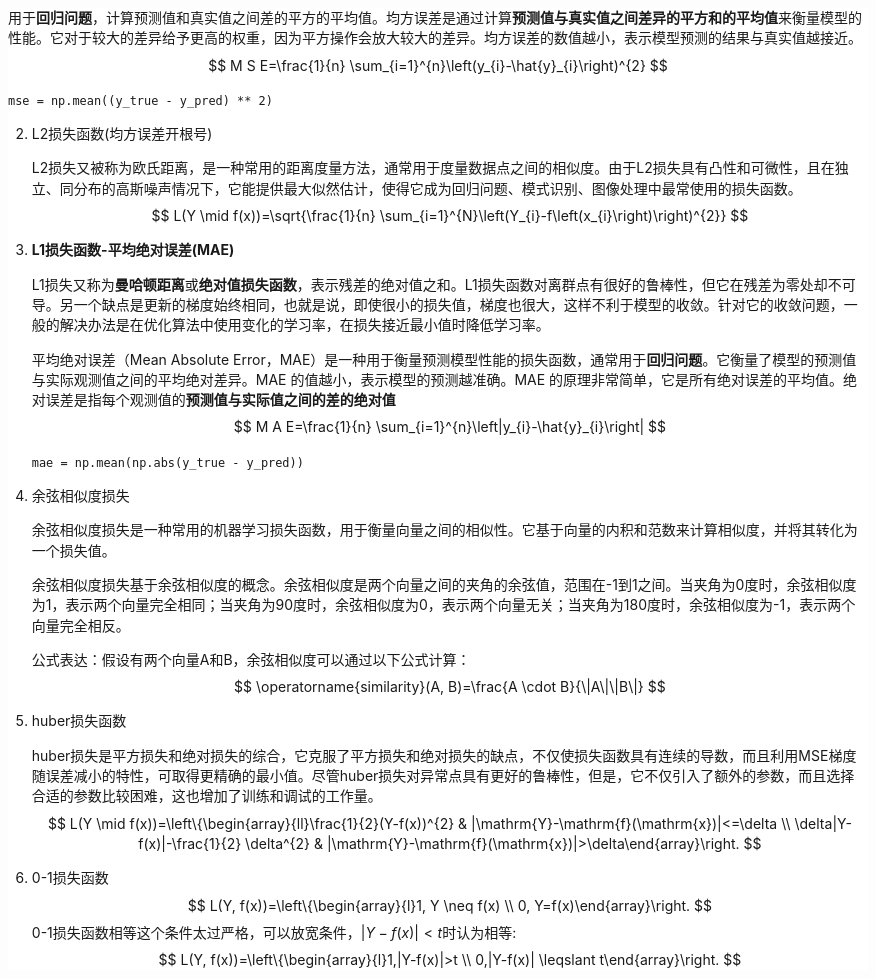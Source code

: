    ​		用于**回归问题**，计算预测值和真实值之间差的平方的平均值。均方误差是通过计算**预测值与真实值之间差异的平方和的平均值**来衡量模型的性能。它对于较大的差异给予更高的权重，因为平方操作会放大较大的差异。均方误差的数值越小，表示模型预测的结果与真实值越接近。
   $$
   M S E=\frac{1}{n} \sum_{i=1}^{n}\left(y_{i}-\hat{y}_{i}\right)^{2}
   $$

   ```
   mse = np.mean((y_true - y_pred) ** 2)
   ```

   

2. L2损失函数(均方误差开根号)

   L2损失又被称为欧氏距离，是一种常用的距离度量方法，通常用于度量数据点之间的相似度。由于L2损失具有凸性和可微性，且在独立、同分布的高斯噪声情况下，它能提供最大似然估计，使得它成为回归问题、模式识别、图像处理中最常使用的损失函数。
   $$
   L(Y \mid f(x))=\sqrt{\frac{1}{n} \sum_{i=1}^{N}\left(Y_{i}-f\left(x_{i}\right)\right)^{2}}
   $$
   
3. **L1损失函数-平均绝对误差(MAE)**

   L1损失又称为**曼哈顿距离**或**绝对值损失函数**，表示残差的绝对值之和。L1损失函数对离群点有很好的鲁棒性，但它在残差为零处却不可导。另一个缺点是更新的梯度始终相同，也就是说，即使很小的损失值，梯度也很大，这样不利于模型的收敛。针对它的收敛问题，一般的解决办法是在优化算法中使用变化的学习率，在损失接近最小值时降低学习率。	

   平均绝对误差（Mean Absolute Error，MAE）是一种用于衡量预测模型性能的损失函数，通常用于**回归问题**。它衡量了模型的预测值与实际观测值之间的平均绝对差异。MAE 的值越小，表示模型的预测越准确。MAE 的原理非常简单，它是所有绝对误差的平均值。绝对误差是指每个观测值的**预测值与实际值之间的差的绝对值**
   $$
   M A E=\frac{1}{n} \sum_{i=1}^{n}\left|y_{i}-\hat{y}_{i}\right|
   $$

   ```
   mae = np.mean(np.abs(y_true - y_pred))
   ```

4. 余弦相似度损失

   ​	余弦相似度损失是一种常用的机器学习损失函数，用于衡量向量之间的相似性。它基于向量的内积和范数来计算相似度，并将其转化为一个损失值。

   余弦相似度损失基于余弦相似度的概念。余弦相似度是两个向量之间的夹角的余弦值，范围在-1到1之间。当夹角为0度时，余弦相似度为1，表示两个向量完全相同；当夹角为90度时，余弦相似度为0，表示两个向量无关；当夹角为180度时，余弦相似度为-1，表示两个向量完全相反。

   公式表达：假设有两个向量A和B，余弦相似度可以通过以下公式计算：
   $$
   \operatorname{similarity}(A, B)=\frac{A \cdot B}{\|A\|\|B\|}
   $$
   
5. huber损失函数

   huber损失是平方损失和绝对损失的综合，它克服了平方损失和绝对损失的缺点，不仅使损失函数具有连续的导数，而且利用MSE梯度随误差减小的特性，可取得更精确的最小值。尽管huber损失对异常点具有更好的鲁棒性，但是，它不仅引入了额外的参数，而且选择合适的参数比较困难，这也增加了训练和调试的工作量。
   $$
   L(Y \mid f(x))=\left\{\begin{array}{ll}\frac{1}{2}(Y-f(x))^{2} & |\mathrm{Y}-\mathrm{f}(\mathrm{x})|<=\delta \\ \delta|Y-f(x)|-\frac{1}{2} \delta^{2} & |\mathrm{Y}-\mathrm{f}(\mathrm{x})|>\delta\end{array}\right.
   $$
   
6. 0-1损失函数
   $$
   L(Y, f(x))=\left\{\begin{array}{l}1, Y \neq f(x) \\ 0, Y=f(x)\end{array}\right.
   $$
   0-1损失函数相等这个条件太过严格，可以放宽条件，$|Y-f(x)|<t$时认为相等:
   $$
   L(Y, f(x))=\left\{\begin{array}{l}1,|Y-f(x)|>t \\ 0,|Y-f(x)| \leqslant t\end{array}\right.
   $$
   